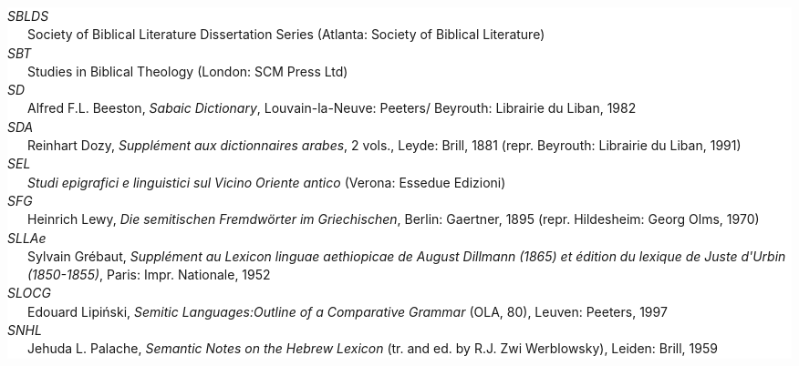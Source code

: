 <div style="padding-left: 22px; text-indent: -22px;">
<i>SBLDS</i><br>
	 Society of Biblical Literature Dissertation Series 
	 (Atlanta: Society of Biblical Literature)
</div>

<div style="padding-left: 22px; text-indent: -22px;">
<i>SBT</i><br>
	 Studies in Biblical Theology (London: SCM Press Ltd)
</div>

<div style="padding-left: 22px; text-indent: -22px;">
<i>SD</i><br>
	 Alfred F.L. Beeston, <i>Sabaic Dictionary</i>, 
	 Louvain-la-Neuve: Peeters/ Beyrouth: Librairie du Liban,  1982
</div>

<div style="padding-left: 22px; text-indent: -22px;">
<i>SDA</i><br>
	Reinhart Dozy, <i>Supplément aux dictionnaires arabes</i>, 2 vols., 
	Leyde: Brill, 1881
	(repr. Beyrouth: Librairie du Liban, 1991)
</div>

<div style="padding-left: 22px; text-indent: -22px;">
<i>SEL</i><br>
	<i>Studi epigrafici e linguistici sul Vicino Oriente antico</i> 
	 (Verona: Essedue Edizioni)
</div>

<div style="padding-left: 22px; text-indent: -22px;">
<i>SFG</i><br>
	 Heinrich Lewy, <i>Die semitischen Fremdwörter im Griechischen</i>, 
	 Berlin: Gaertner, 1895
	(repr. Hildesheim: Georg Olms, 1970)
</div>

<div style="padding-left: 22px; text-indent: -22px;">
<i>SLLAe</i><br>
	 Sylvain Grébaut, <i>Supplément au Lexicon linguae aethiopicae de
	 August Dillmann (1865) et édition du lexique de Juste d'Urbin (1850-1855)</i>, 
	 Paris: Impr. Nationale, 1952
</div>

<div style="padding-left: 22px; text-indent: -22px;">
<i>SLOCG</i><br>
	  Edouard Lipiński, <i>Semitic Languages:Outline of a Comparative
	  Grammar</i> (OLA, 80), Leuven: Peeters, 1997
</div>

<div style="padding-left: 22px; text-indent: -22px;">
<i>SNHL</i><br>
	  Jehuda L. Palache, <i>Semantic Notes on the Hebrew Lexicon</i>
	  (tr. and ed. by R.J. Zwi Werblowsky),
	Leiden: Brill,  1959
</div>
